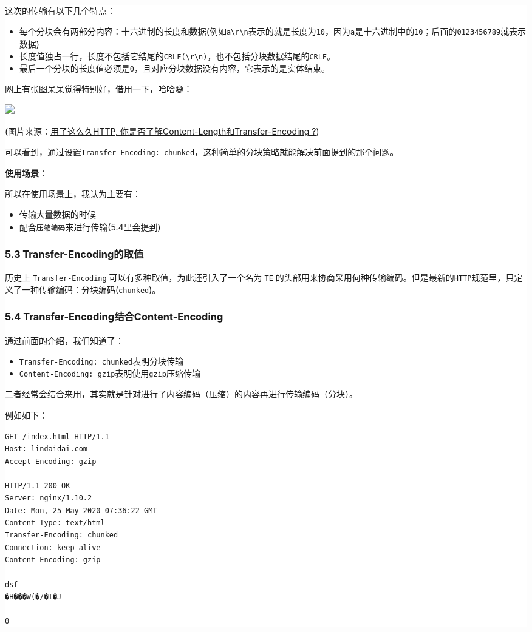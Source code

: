 ```javascript
```

这次的传输有以下几个特点：

- 每个分块会有两部分内容：十六进制的长度和数据(例如`a\r\n`表示的就是长度为`10`，因为`a`是十六进制中的`10`；后面的`0123456789`就表示数据)
- 长度值独占一行，长度不包括它结尾的`CRLF(\r\n)`，也不包括分块数据结尾的`CRLF`。
- 最后一个分块的长度值必须是`0`，且对应分块数据没有内容，它表示的是实体结束。

网上有张图呆呆觉得特别好，借用一下，哈哈😄：

![](https://user-gold-cdn.xitu.io/2020/5/25/1724c6dcce176813?w=1902&h=1330&f=jpeg&s=93929)

(图片来源：[用了这么久HTTP, 你是否了解Content-Length和Transfer-Encoding ?](https://juejin.im/post/5d74d0356fb9a06b19735e3a))

可以看到，通过设置`Transfer-Encoding: chunked`，这种简单的分块策略就能解决前面提到的那个问题。

**使用场景**：

所以在使用场景上，我认为主要有：

- 传输大量数据的时候
- 配合`压缩编码`来进行传输(5.4里会提到)

### 5.3 Transfer-Encoding的取值

历史上 `Transfer-Encoding` 可以有多种取值，为此还引入了一个名为 `TE` 的头部用来协商采用何种传输编码。但是最新的`HTTP`规范里，只定义了一种传输编码：分块编码(`chunked`)。



### 5.4 Transfer-Encoding结合Content-Encoding

通过前面的介绍，我们知道了：

- `Transfer-Encoding: chunked`表明分块传输
- `Content-Encoding: gzip`表明使用`gzip`压缩传输

二者经常会结合来用，其实就是针对进行了内容编码（压缩）的内容再进行传输编码（分块）。

例如如下：

```
GET /index.html HTTP/1.1
Host: lindaidai.com
Accept-Encoding: gzip

HTTP/1.1 200 OK
Server: nginx/1.10.2
Date: Mon, 25 May 2020 07:36:22 GMT
Content-Type: text/html
Transfer-Encoding: chunked
Connection: keep-alive
Content-Encoding: gzip

dsf
�H���W(�/�I�J

0
```
